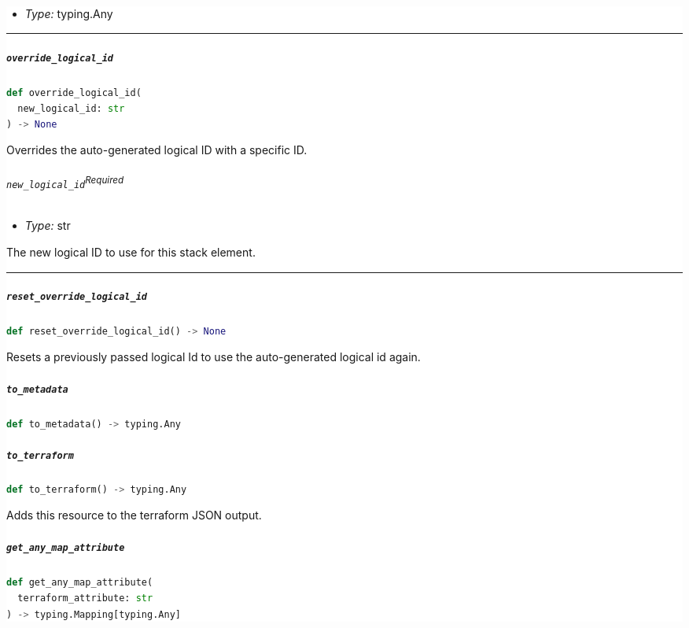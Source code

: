 - *Type:* typing.Any

---

##### `override_logical_id` <a name="override_logical_id" id="@cdktf/provider-okta.samlIdp.SamlIdp.overrideLogicalId"></a>

```python
def override_logical_id(
  new_logical_id: str
) -> None
```

Overrides the auto-generated logical ID with a specific ID.

###### `new_logical_id`<sup>Required</sup> <a name="new_logical_id" id="@cdktf/provider-okta.samlIdp.SamlIdp.overrideLogicalId.parameter.newLogicalId"></a>

- *Type:* str

The new logical ID to use for this stack element.

---

##### `reset_override_logical_id` <a name="reset_override_logical_id" id="@cdktf/provider-okta.samlIdp.SamlIdp.resetOverrideLogicalId"></a>

```python
def reset_override_logical_id() -> None
```

Resets a previously passed logical Id to use the auto-generated logical id again.

##### `to_metadata` <a name="to_metadata" id="@cdktf/provider-okta.samlIdp.SamlIdp.toMetadata"></a>

```python
def to_metadata() -> typing.Any
```

##### `to_terraform` <a name="to_terraform" id="@cdktf/provider-okta.samlIdp.SamlIdp.toTerraform"></a>

```python
def to_terraform() -> typing.Any
```

Adds this resource to the terraform JSON output.

##### `get_any_map_attribute` <a name="get_any_map_attribute" id="@cdktf/provider-okta.samlIdp.SamlIdp.getAnyMapAttribute"></a>

```python
def get_any_map_attribute(
  terraform_attribute: str
) -> typing.Mapping[typing.Any]
```
